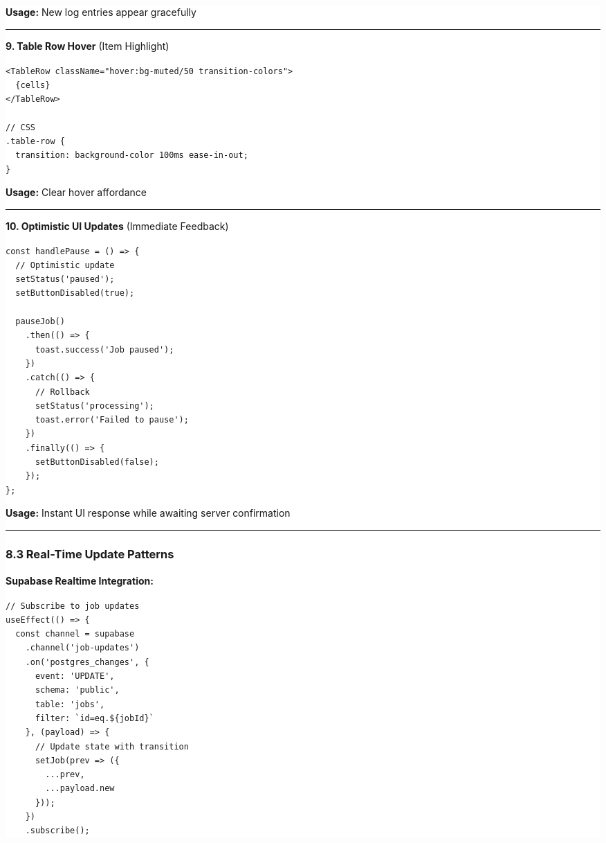 **Usage:** New log entries appear gracefully

---

**9. Table Row Hover** (Item Highlight)
```tsx
<TableRow className="hover:bg-muted/50 transition-colors">
  {cells}
</TableRow>

// CSS
.table-row {
  transition: background-color 100ms ease-in-out;
}
```

**Usage:** Clear hover affordance

---

**10. Optimistic UI Updates** (Immediate Feedback)
```tsx
const handlePause = () => {
  // Optimistic update
  setStatus('paused');
  setButtonDisabled(true);

  pauseJob()
    .then(() => {
      toast.success('Job paused');
    })
    .catch(() => {
      // Rollback
      setStatus('processing');
      toast.error('Failed to pause');
    })
    .finally(() => {
      setButtonDisabled(false);
    });
};
```

**Usage:** Instant UI response while awaiting server confirmation

---

### 8.3 Real-Time Update Patterns

**Supabase Realtime Integration:**

```tsx
// Subscribe to job updates
useEffect(() => {
  const channel = supabase
    .channel('job-updates')
    .on('postgres_changes', {
      event: 'UPDATE',
      schema: 'public',
      table: 'jobs',
      filter: `id=eq.${jobId}`
    }, (payload) => {
      // Update state with transition
      setJob(prev => ({
        ...prev,
        ...payload.new
      }));
    })
    .subscribe();
```